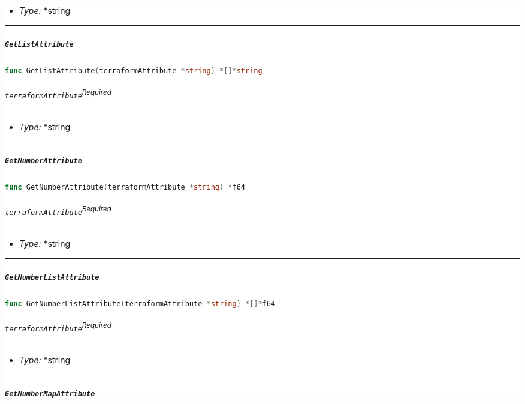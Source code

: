 - *Type:* *string

---

##### `GetListAttribute` <a name="GetListAttribute" id="@cdktf/provider-vsphere.vnic.VnicIpv4OutputReference.getListAttribute"></a>

```go
func GetListAttribute(terraformAttribute *string) *[]*string
```

###### `terraformAttribute`<sup>Required</sup> <a name="terraformAttribute" id="@cdktf/provider-vsphere.vnic.VnicIpv4OutputReference.getListAttribute.parameter.terraformAttribute"></a>

- *Type:* *string

---

##### `GetNumberAttribute` <a name="GetNumberAttribute" id="@cdktf/provider-vsphere.vnic.VnicIpv4OutputReference.getNumberAttribute"></a>

```go
func GetNumberAttribute(terraformAttribute *string) *f64
```

###### `terraformAttribute`<sup>Required</sup> <a name="terraformAttribute" id="@cdktf/provider-vsphere.vnic.VnicIpv4OutputReference.getNumberAttribute.parameter.terraformAttribute"></a>

- *Type:* *string

---

##### `GetNumberListAttribute` <a name="GetNumberListAttribute" id="@cdktf/provider-vsphere.vnic.VnicIpv4OutputReference.getNumberListAttribute"></a>

```go
func GetNumberListAttribute(terraformAttribute *string) *[]*f64
```

###### `terraformAttribute`<sup>Required</sup> <a name="terraformAttribute" id="@cdktf/provider-vsphere.vnic.VnicIpv4OutputReference.getNumberListAttribute.parameter.terraformAttribute"></a>

- *Type:* *string

---

##### `GetNumberMapAttribute` <a name="GetNumberMapAttribute" id="@cdktf/provider-vsphere.vnic.VnicIpv4OutputReference.getNumberMapAttribute"></a>
